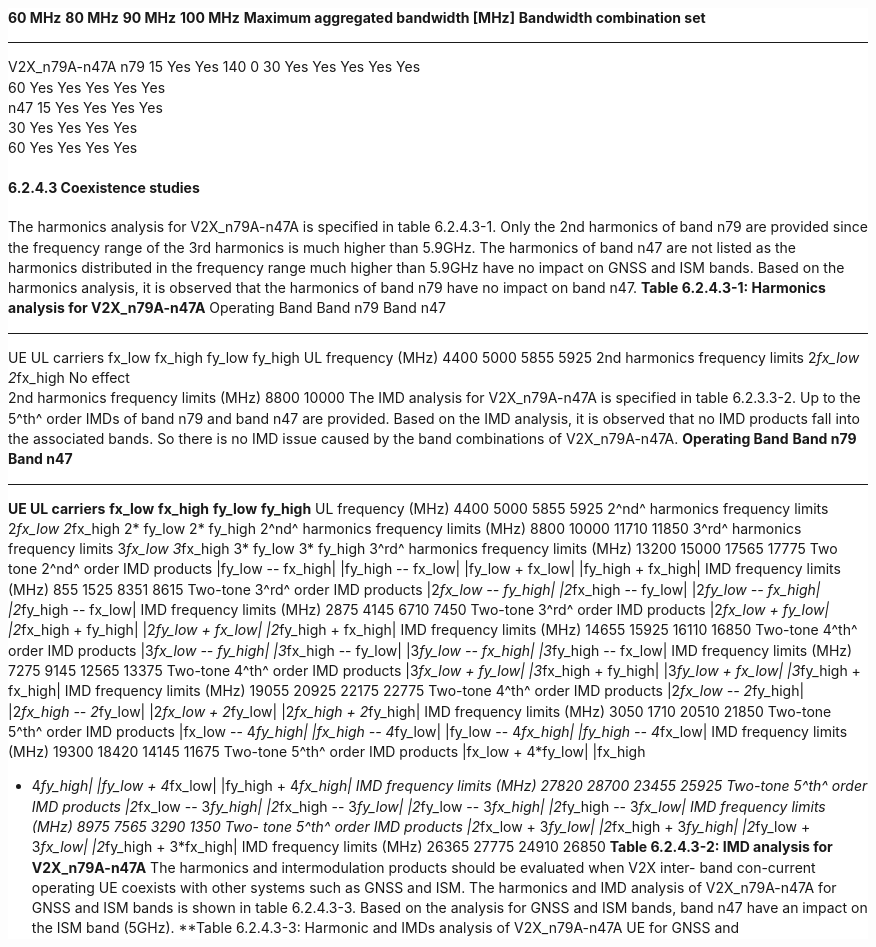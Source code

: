 **60 MHz** **80 MHz** **90 MHz** **100 MHz** **Maximum aggregated bandwidth
[MHz]** **Bandwidth combination set**
* * *
V2X_n79A-n47A n79 15 Yes Yes 140 0 30 Yes Yes Yes Yes Yes  
60 Yes Yes Yes Yes Yes  
n47 15 Yes Yes Yes Yes  
30 Yes Yes Yes Yes  
60 Yes Yes Yes Yes
#### 6.2.4.3 Coexistence studies
The harmonics analysis for V2X_n79A-n47A is specified in table 6.2.4.3-1. Only
the 2nd harmonics of band n79 are provided since the frequency range of the
3rd harmonics is much higher than 5.9GHz. The harmonics of band n47 are not
listed as the harmonics distributed in the frequency range much higher than
5.9GHz have no impact on GNSS and ISM bands. Based on the harmonics analysis,
it is observed that the harmonics of band n79 have no impact on band n47.
**Table 6.2.4.3-1: Harmonics analysis for V2X_n79A-n47A**
Operating Band Band n79 Band n47
* * *
UE UL carriers fx_low fx_high fy_low fy_high UL frequency (MHz) 4400 5000 5855
5925 2nd harmonics frequency limits 2*fx_low 2*fx_high No effect  
2nd harmonics frequency limits (MHz) 8800 10000
The IMD analysis for V2X_n79A-n47A is specified in table 6.2.3.3-2. Up to the
5^th^ order IMDs of band n79 and band n47 are provided. Based on the IMD
analysis, it is observed that no IMD products fall into the associated bands.
So there is no IMD issue caused by the band combinations of V2X_n79A-n47A.
**Operating Band** **Band n79** **Band n47**
* * *
**UE UL carriers** **fx_low** **fx_high** **fy_low** **fy_high** UL frequency
(MHz) 4400 5000 5855 5925 2^nd^ harmonics frequency limits 2*fx_low 2*fx_high
2* fy_low 2* fy_high 2^nd^ harmonics frequency limits (MHz) 8800 10000 11710
11850 3^rd^ harmonics frequency limits 3*fx_low 3*fx_high 3* fy_low 3* fy_high
3^rd^ harmonics frequency limits (MHz) 13200 15000 17565 17775 Two tone 2^nd^
order IMD products \|fy_low -- fx_high\| \|fy_high -- fx_low\| \|fy_low +
fx_low\| \|fy_high + fx_high\| IMD frequency limits (MHz) 855 1525 8351 8615
Two-tone 3^rd^ order IMD products \|2*fx_low -- fy_high\| \|2*fx_high --
fy_low\| \|2*fy_low -- fx_high\| \|2*fy_high -- fx_low\| IMD frequency limits
(MHz) 2875 4145 6710 7450 Two-tone 3^rd^ order IMD products \|2*fx_low +
fy_low\| \|2*fx_high + fy_high\| \|2*fy_low + fx_low\| \|2*fy_high + fx_high\|
IMD frequency limits (MHz) 14655 15925 16110 16850 Two-tone 4^th^ order IMD
products \|3*fx_low -- fy_high\| \|3*fx_high -- fy_low\| \|3*fy_low --
fx_high\| \|3*fy_high -- fx_low\| IMD frequency limits (MHz) 7275 9145 12565
13375 Two-tone 4^th^ order IMD products \|3*fx_low + fy_low\| \|3*fx_high +
fy_high\| \|3*fy_low + fx_low\| \|3*fy_high + fx_high\| IMD frequency limits
(MHz) 19055 20925 22175 22775 Two-tone 4^th^ order IMD products \|2*fx_low --
2*fy_high\| \|2*fx_high -- 2*fy_low\| \|2*fx_low + 2*fy_low\| \|2*fx_high +
2*fy_high\| IMD frequency limits (MHz) 3050 1710 20510 21850 Two-tone 5^th^
order IMD products \|fx_low -- 4*fy_high\| \|fx_high -- 4*fy_low\| \|fy_low --
4*fx_high\| \|fy_high -- 4*fx_low\| IMD frequency limits (MHz) 19300 18420
14145 11675 Two-tone 5^th^ order IMD products \|fx_low + 4*fy_low\| \|fx_high
+ 4*fy_high\| \|fy_low + 4*fx_low\| \|fy_high + 4*fx_high\| IMD frequency
limits (MHz) 27820 28700 23455 25925 Two-tone 5^th^ order IMD products
\|2*fx_low -- 3*fy_high\| \|2*fx_high -- 3*fy_low\| \|2*fy_low -- 3*fx_high\|
\|2*fy_high -- 3*fx_low\| IMD frequency limits (MHz) 8975 7565 3290 1350 Two-
tone 5^th^ order IMD products \|2*fx_low + 3*fy_low\| \|2*fx_high +
3*fy_high\| \|2*fy_low + 3*fx_low\| \|2*fy_high + 3*fx_high\| IMD frequency
limits (MHz) 26365 27775 24910 26850
**Table 6.2.4.3-2: IMD analysis for V2X_n79A-n47A**
The harmonics and intermodulation products should be evaluated when V2X inter-
band con-current operating UE coexists with other systems such as GNSS and
ISM. The harmonics and IMD analysis of V2X_n79A-n47A for GNSS and ISM bands is
shown in table 6.2.4.3-3. Based on the analysis for GNSS and ISM bands, band
n47 have an impact on the ISM band (5GHz).
**Table 6.2.4.3-3: Harmonic and IMDs analysis of V2X_n79A-n47A UE for GNSS and